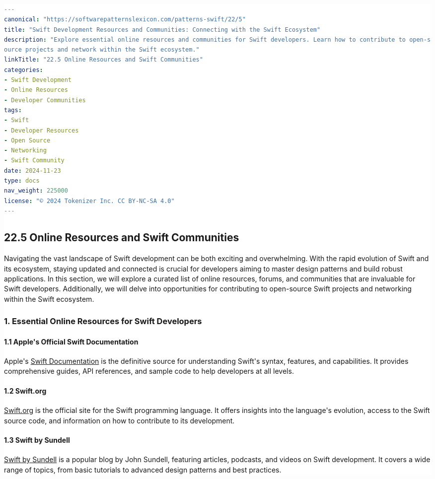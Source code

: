 ```yaml
---
canonical: "https://softwarepatternslexicon.com/patterns-swift/22/5"
title: "Swift Development Resources and Communities: Connecting with the Swift Ecosystem"
description: "Explore essential online resources and communities for Swift developers. Learn how to contribute to open-source projects and network within the Swift ecosystem."
linkTitle: "22.5 Online Resources and Swift Communities"
categories:
- Swift Development
- Online Resources
- Developer Communities
tags:
- Swift
- Developer Resources
- Open Source
- Networking
- Swift Community
date: 2024-11-23
type: docs
nav_weight: 225000
license: "© 2024 Tokenizer Inc. CC BY-NC-SA 4.0"
---
```


## 22.5 Online Resources and Swift Communities

Navigating the vast landscape of Swift development can be both exciting and overwhelming. With the rapid evolution of Swift and its ecosystem, staying updated and connected is crucial for developers aiming to master design patterns and build robust applications. In this section, we will explore a curated list of online resources, forums, and communities that are invaluable for Swift developers. Additionally, we will delve into opportunities for contributing to open-source Swift projects and networking within the Swift ecosystem.

### 1. Essential Online Resources for Swift Developers

#### 1.1 Apple's Official Swift Documentation

Apple's [Swift Documentation](https://developer.apple.com/documentation/swift) is the definitive source for understanding Swift's syntax, features, and capabilities. It provides comprehensive guides, API references, and sample code to help developers at all levels.

#### 1.2 Swift.org

[Swift.org](https://swift.org) is the official site for the Swift programming language. It offers insights into the language's evolution, access to the Swift source code, and information on how to contribute to its development.

#### 1.3 Swift by Sundell

[Swift by Sundell](https://www.swiftbysundell.com) is a popular blog by John Sundell, featuring articles, podcasts, and videos on Swift development. It covers a wide range of topics, from basic tutorials to advanced design patterns and best practices.
